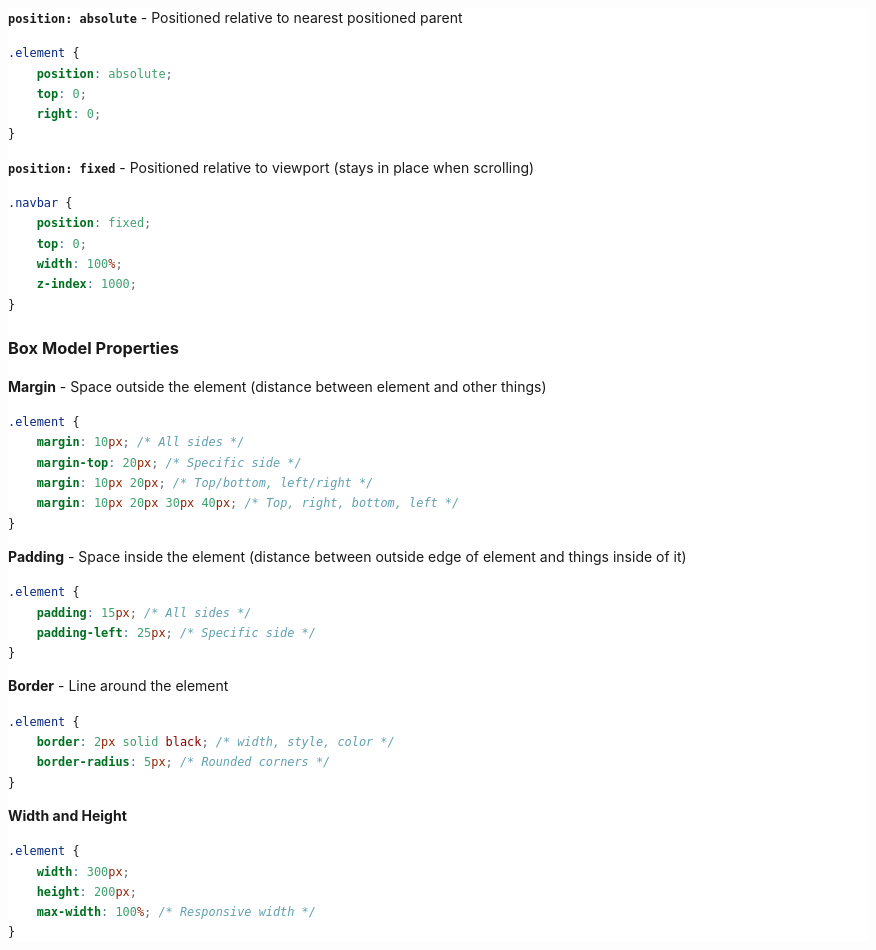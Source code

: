 **`position: absolute`** - Positioned relative to nearest positioned parent
```css
.element {
    position: absolute;
    top: 0;
    right: 0;
}
```

**`position: fixed`** - Positioned relative to viewport (stays in place when scrolling)
```css
.navbar {
    position: fixed;
    top: 0;
    width: 100%;
    z-index: 1000;
}
```

### Box Model Properties

**Margin** - Space outside the element (distance between element and other things)
```css
.element {
    margin: 10px; /* All sides */
    margin-top: 20px; /* Specific side */
    margin: 10px 20px; /* Top/bottom, left/right */
    margin: 10px 20px 30px 40px; /* Top, right, bottom, left */
}
```

**Padding** - Space inside the element (distance between outside edge of element and things inside of it)
```css
.element {
    padding: 15px; /* All sides */
    padding-left: 25px; /* Specific side */
}
```

**Border** - Line around the element
```css
.element {
    border: 2px solid black; /* width, style, color */
    border-radius: 5px; /* Rounded corners */
}
```

**Width and Height**
```css
.element {
    width: 300px;
    height: 200px;
    max-width: 100%; /* Responsive width */
}
```
